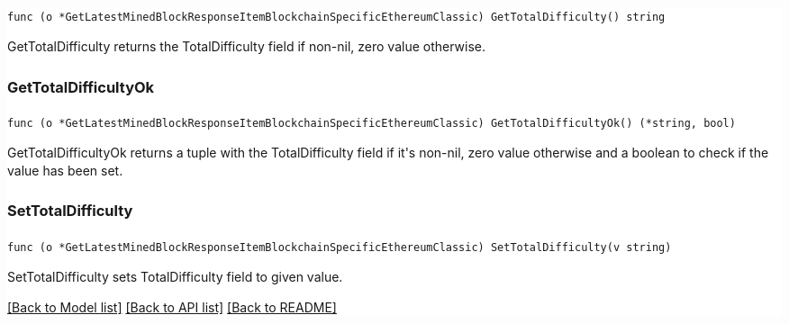 `func (o *GetLatestMinedBlockResponseItemBlockchainSpecificEthereumClassic) GetTotalDifficulty() string`

GetTotalDifficulty returns the TotalDifficulty field if non-nil, zero value otherwise.

### GetTotalDifficultyOk

`func (o *GetLatestMinedBlockResponseItemBlockchainSpecificEthereumClassic) GetTotalDifficultyOk() (*string, bool)`

GetTotalDifficultyOk returns a tuple with the TotalDifficulty field if it's non-nil, zero value otherwise
and a boolean to check if the value has been set.

### SetTotalDifficulty

`func (o *GetLatestMinedBlockResponseItemBlockchainSpecificEthereumClassic) SetTotalDifficulty(v string)`

SetTotalDifficulty sets TotalDifficulty field to given value.



[[Back to Model list]](../README.md#documentation-for-models) [[Back to API list]](../README.md#documentation-for-api-endpoints) [[Back to README]](../README.md)


